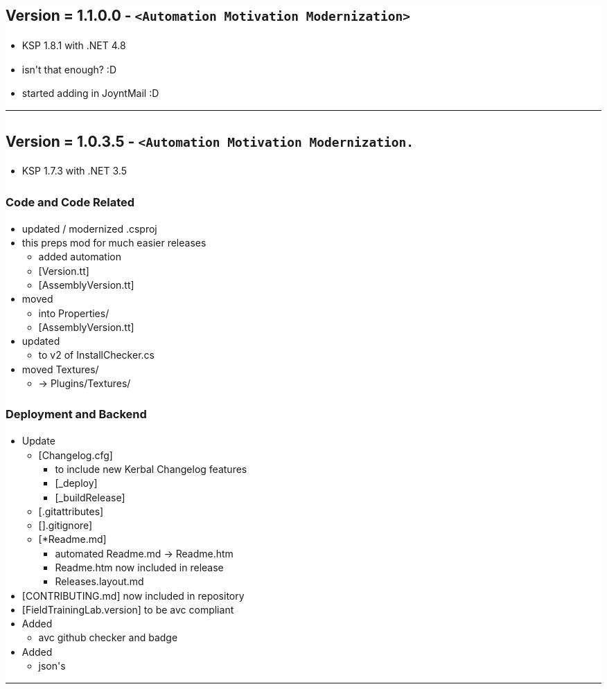 
## Version = 1.1.0.0 - `<Automation Motivation Modernization>`

* KSP 1.8.1 with .NET 4.8

* isn't that enough? :D
* started adding in JoyntMail :D

---

## Version = 1.0.3.5 - `<Automation Motivation Modernization.`

* KSP 1.7.3 with .NET 3.5

### Code and Code Related  

* updated / modernized .csproj
* this preps mod for much easier releases
  * added automation
  * [Version.tt]
  * [AssemblyVersion.tt]
* moved
  * into Properties/
  * [AssemblyVersion.tt]
* updated
  * to v2 of InstallChecker.cs
* moved Textures/
  * -> Plugins/Textures/

### Deployment and Backend

* Update
  * [Changelog.cfg]
    * to include new Kerbal Changelog features
    * [_deploy]
    * [_buildRelease]
  * [.gitattributes]
  * [].gitignore]
  * [*Readme.md]
    * automated Readme.md -> Readme.htm
    * Readme.htm now included in release
    * Releases.layout.md
* [CONTRIBUTING.md] now included in repository
* [FieldTrainingLab.version] to be avc compliant
* Added
  * avc github checker and badge
* Added
  * json's

---
